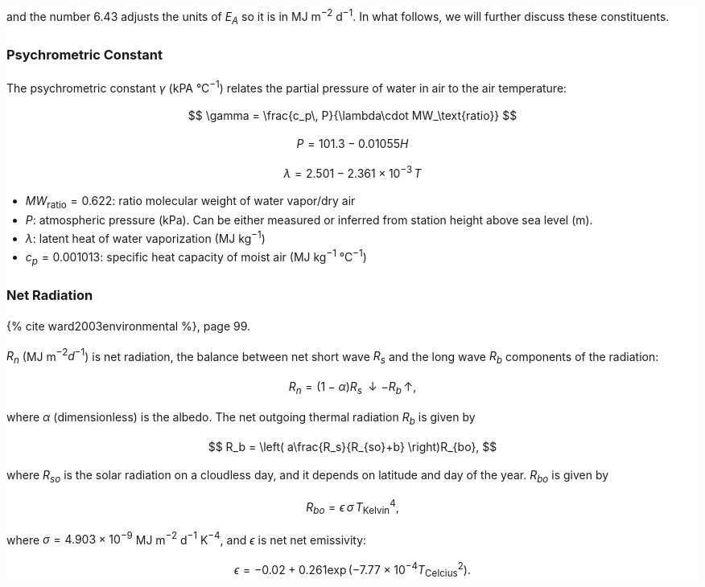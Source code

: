and the number 6.43 adjusts the units of $E_A$ so it is in MJ m$^{-2}$ d$^{-1}$.
In what follows, we will further discuss these constituents.

### Psychrometric Constant

The psychrometric constant $\gamma$ (kPA °C$^{-1}$) relates the partial pressure of water in air to the air temperature:

$$
\gamma = \frac{c_p\, P}{\lambda\cdot MW_\text{ratio}}
$$
  
$$
P = 101.3-0.01055 H
$$

$$
\lambda = 2.501 - 2.361\times 10^{-3}\,T
$$

* $MW_\text{ratio}=0.622$: ratio molecular weight of water vapor/dry air
* $P$: atmospheric pressure (kPa). Can be either measured or inferred from station height above sea level (m).
* $\lambda$: latent heat of water vaporization (MJ kg$^{-1}$)
* $c_p=0.001013$: specific heat capacity of moist air (MJ kg$^{-1}$ °C$^{-1}$) 

### Net Radiation
{% cite ward2003environmental %}, page 99.

$R_n$ (MJ m$^{-2} d^{-1}$) is net radiation, the balance between net short wave $R_s$ and the long wave $R_b$ components of the radiation:

$$
R_n = (1-\alpha)R_s\!\! \downarrow -R_b \!\! \uparrow,
$$

where $\alpha$ (dimensionless) is the albedo.
The net outgoing thermal radiation $R_b$ is given by

$$
R_b = \left( a\frac{R_s}{R_{so}+b} \right)R_{bo},
$$

where $R_{so}$ is the solar radiation on a cloudless day, and it depends on latitude and day of the year.
$R_{bo}$ is given by

$$
R_{bo} = \epsilon\, \sigma\, T^4_\text{Kelvin},
$$

where $\sigma=4.903\times 10^{-9}$ MJ m$^{-2}$ d$^{-1}$ K$^{-4}$, and $\epsilon$ is net net emissivity:

$$
\epsilon=-0.02+0.261 \exp\left(-7.77\times10^{-4}T_\text{Celcius}^2\right).
$$
